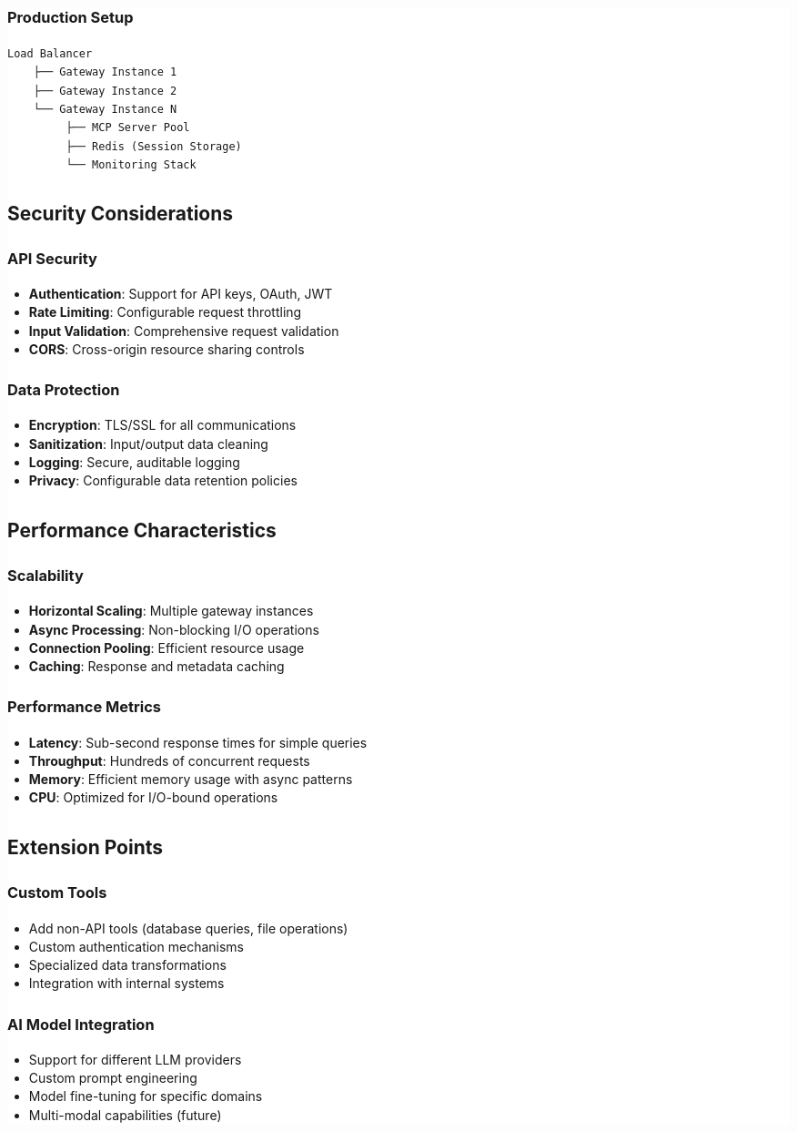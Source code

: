 ### Production Setup
```
Load Balancer
    ├── Gateway Instance 1
    ├── Gateway Instance 2
    └── Gateway Instance N
         ├── MCP Server Pool
         ├── Redis (Session Storage)
         └── Monitoring Stack
```

## Security Considerations

### API Security
- **Authentication**: Support for API keys, OAuth, JWT
- **Rate Limiting**: Configurable request throttling
- **Input Validation**: Comprehensive request validation
- **CORS**: Cross-origin resource sharing controls

### Data Protection
- **Encryption**: TLS/SSL for all communications
- **Sanitization**: Input/output data cleaning
- **Logging**: Secure, auditable logging
- **Privacy**: Configurable data retention policies

## Performance Characteristics

### Scalability
- **Horizontal Scaling**: Multiple gateway instances
- **Async Processing**: Non-blocking I/O operations
- **Connection Pooling**: Efficient resource usage
- **Caching**: Response and metadata caching

### Performance Metrics
- **Latency**: Sub-second response times for simple queries
- **Throughput**: Hundreds of concurrent requests
- **Memory**: Efficient memory usage with async patterns
- **CPU**: Optimized for I/O-bound operations

## Extension Points

### Custom Tools
- Add non-API tools (database queries, file operations)
- Custom authentication mechanisms
- Specialized data transformations
- Integration with internal systems

### AI Model Integration
- Support for different LLM providers
- Custom prompt engineering
- Model fine-tuning for specific domains
- Multi-modal capabilities (future)
